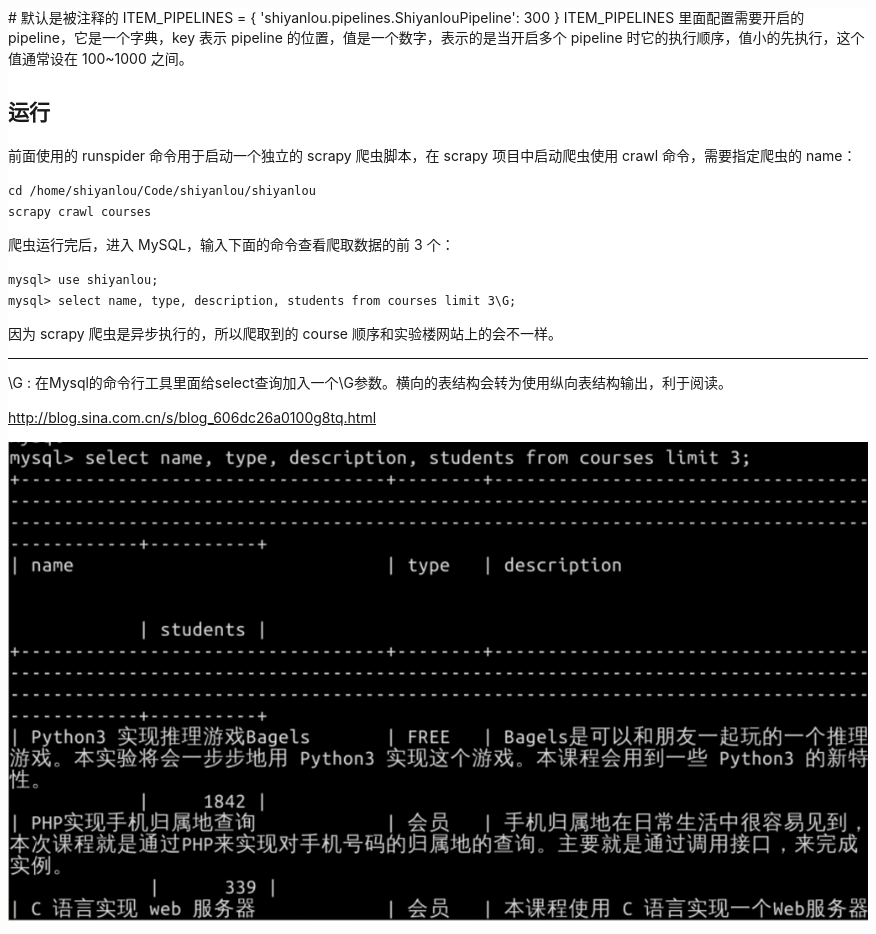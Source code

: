 \# 默认是被注释的
ITEM_PIPELINES = {
    'shiyanlou.pipelines.ShiyanlouPipeline': 300
}
ITEM_PIPELINES 里面配置需要开启的 pipeline，它是一个字典，key 表示 pipeline 的位置，值是一个数字，表示的是当开启多个 pipeline 时它的执行顺序，值小的先执行，这个值通常设在 100~1000 之间。


## 运行

前面使用的 runspider 命令用于启动一个独立的 scrapy 爬虫脚本，在 scrapy 项目中启动爬虫使用 crawl 命令，需要指定爬虫的 name：
```
cd /home/shiyanlou/Code/shiyanlou/shiyanlou
scrapy crawl courses
```
爬虫运行完后，进入 MySQL，输入下面的命令查看爬取数据的前 3 个：
```
mysql> use shiyanlou;
mysql> select name, type, description, students from courses limit 3\G;
```
因为 scrapy 爬虫是异步执行的，所以爬取到的 course 顺序和实验楼网站上的会不一样。

---
\G : 在Mysql的命令行工具里面给select查询加入一个\G参数。横向的表结构会转为使用纵向表结构输出，利于阅读。

http://blog.sina.com.cn/s/blog_606dc26a0100g8tq.html

![](assets/16.实验18连接数据库的标准Scrapy项目-17095e5b.png)